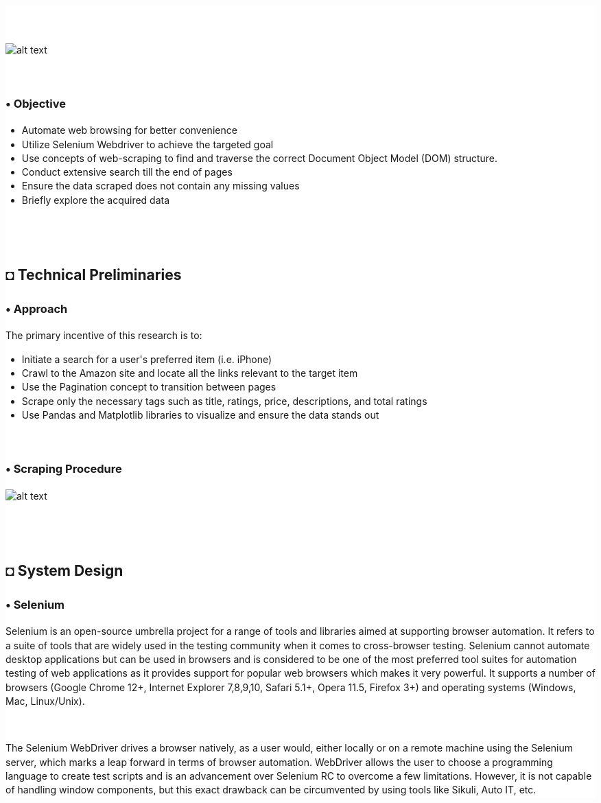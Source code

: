 </br></br>

![alt text](https://github.com/shahriar-rahman/Amazon-Product-Scraping/blob/main/img/amazon_products1.jpg)

</br>

### • Objective
* Automate web browsing for better convenience
* Utilize Selenium Webdriver to achieve the targeted goal
* Use concepts of web-scraping to find and traverse the correct Document Object Model (DOM) structure.
* Conduct extensive search till the end of pages
* Ensure the data scraped does not contain any missing values
* Briefly explore the acquired data

</br></br>

## ◘ Technical Preliminaries

### • Approach
The primary incentive of this research is to:
* Initiate a search for a user's preferred item (i.e. iPhone)
* Crawl to the Amazon site and locate all the links relevant to the target item
* Use the Pagination concept to transition between pages
* Scrape only the necessary tags such as title, ratings, price, descriptions, and total ratings
* Use Pandas and Matplotlib libraries to visualize and ensure the data stands out

</br>

### • Scraping Procedure
![alt text](https://github.com/shahriar-rahman/Amazon-Product-Scraping/blob/main/img/flowchart.png)

</br></br>

## ◘ System Design

### • Selenium 
Selenium is an open-source umbrella project for a range of tools and libraries aimed at supporting browser automation. It refers to a suite of tools that are widely used in the testing community when it comes to cross-browser testing. Selenium cannot automate desktop applications but can be used in browsers and is considered to be one of the most preferred tool suites for automation testing of web applications as it provides support for popular web browsers which makes it very powerful. It supports a number of browsers (Google Chrome 12+, Internet Explorer 7,8,9,10, Safari 5.1+, Opera 11.5, Firefox 3+) and operating systems (Windows, Mac, Linux/Unix).

</br>

The Selenium WebDriver drives a browser natively, as a user would, either locally or on a remote machine using the Selenium server, which marks a leap forward in terms of browser automation. WebDriver allows the user to choose a programming language to create test scripts and is an advancement over Selenium RC to overcome a few limitations. However, it is not capable of handling window components, but this exact drawback can be circumvented by using tools like Sikuli, Auto IT, etc.
